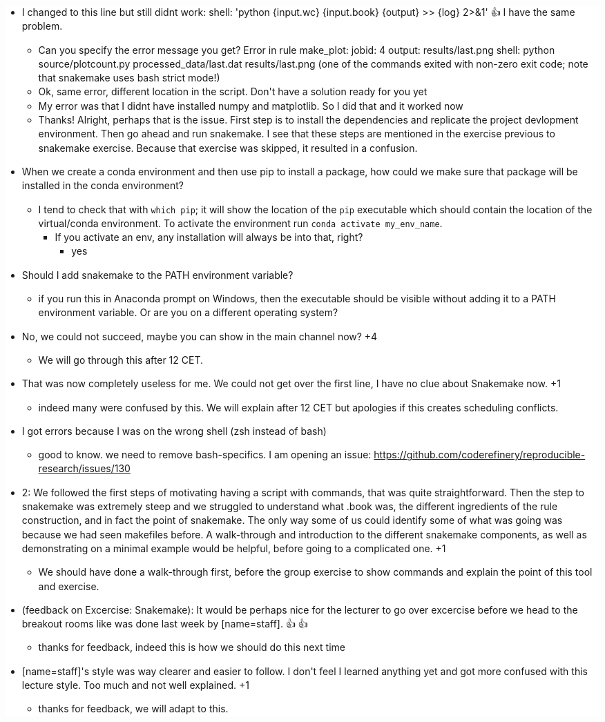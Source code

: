 
- I changed to this line but still didnt work: shell: 'python {input.wc} {input.book} {output} >> {log} 2>&1' :+1: I have the same problem.
    - Can you specify the error message you get?
    Error in rule make_plot:
    jobid: 4
    output: results/last.png
    shell:
        python source/plotcount.py processed_data/last.dat results/last.png
        (one of the commands exited with non-zero exit code; note that snakemake uses bash strict mode!)
    - Ok, same error, different location in the script. Don't have a solution ready for you yet
    - My error was that I didnt have installed numpy and matplotlib. So I did that and it worked now
    - Thanks! Alright, perhaps that is the issue. First step is to install the dependencies and replicate the project devlopment environment. Then go ahead and run snakemake. I see that these steps are mentioned in the exercise previous to snakemake exercise. Because that exercise was skipped, it resulted in a confusion. 

- When we create a conda environment and then use pip to install a package, how could we make sure that package will be installed in the conda environment?
    - I tend to check that with `which pip`; it will show the location of the `pip` executable which should contain the location of the virtual/conda environment. To activate the environment run `conda activate my_env_name`.
        - If you activate an env, any installation will always be into that, right?
          - yes


- Should I add snakemake to the PATH environment variable? 
  - if you run this in Anaconda prompt on Windows, then the executable should be visible without adding it to a PATH environment variable. Or are you on a different operating system?

- No, we could not succeed, maybe you can show in the main channel now? +4
  - We will go through this after 12 CET.

- That was now completely useless for me. We could not get over the first line, I have no clue about Snakemake now. +1
  - indeed many were confused by this. We will explain after 12 CET but apologies if this creates scheduling conflicts.

- I got errors because I was on the wrong shell (zsh instead of bash)
  - good to know. we need to remove bash-specifics. I am opening an issue: https://github.com/coderefinery/reproducible-research/issues/130

- 2: We followed the first steps of motivating having a script with commands, that was quite straightforward. Then the step to snakemake was extremely steep and we struggled to understand what .book was, the different ingredients of the rule construction, and in fact the point of snakemake. The only way some of us could identify some of what was going was because we had seen makefiles before. A walk-through and introduction to the different snakemake components, as well as demonstrating on a minimal example would be helpful, before going to a complicated one. +1
  - We should have done a walk-through first, before the group exercise to show commands and explain the point of this tool and exercise.

- (feedback on Excercise: Snakemake): It would be perhaps nice for the lecturer to go over excercise before we head to the breakout rooms like was done last week by [name=staff]. :+1: :+1:
  - thanks for feedback, indeed this is how we should do this next time

- [name=staff]'s style was way clearer and easier to follow. I don't feel I learned anything yet and got more confused with this lecture style. Too much and not well explained. +1
  - thanks for feedback, we will adapt to this.
